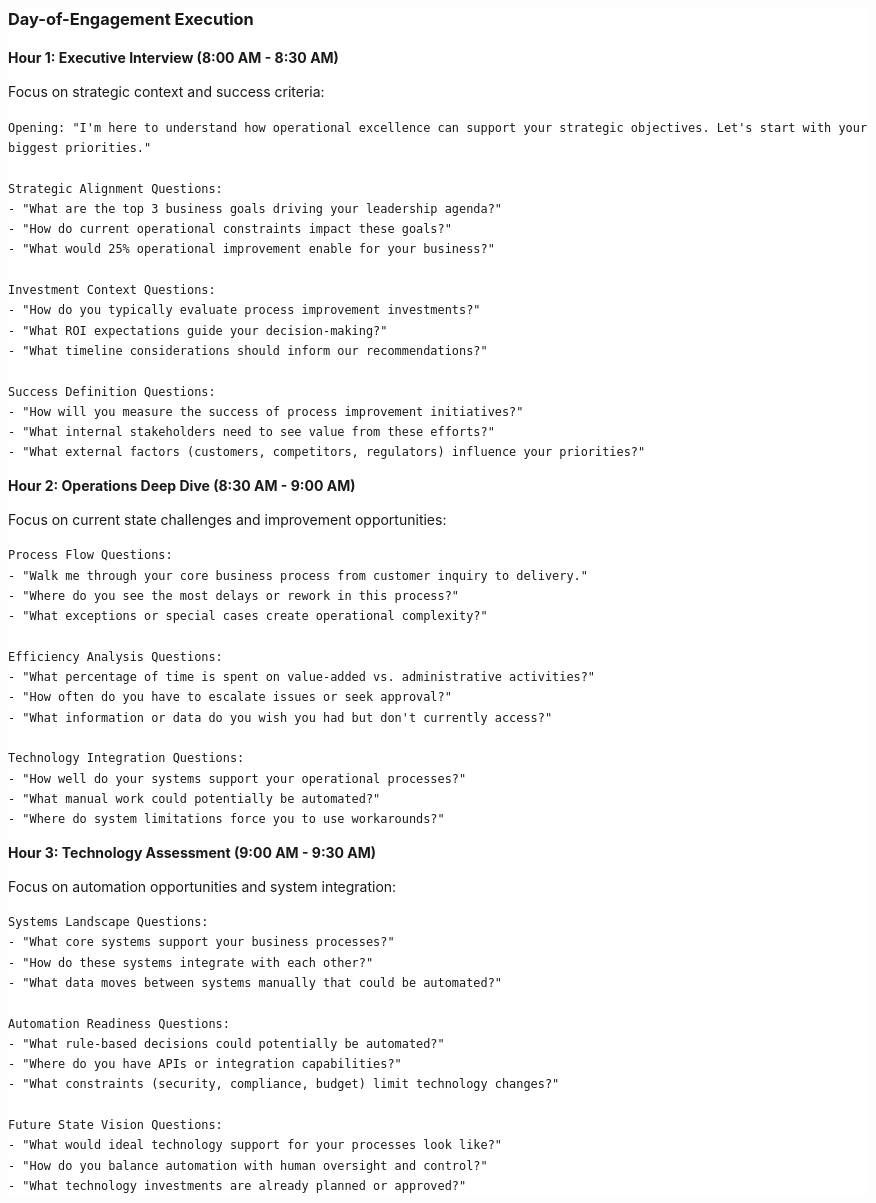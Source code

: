 ### Day-of-Engagement Execution

**Hour 1: Executive Interview (8:00 AM - 8:30 AM)**

Focus on strategic context and success criteria:

```
Opening: "I'm here to understand how operational excellence can support your strategic objectives. Let's start with your biggest priorities."

Strategic Alignment Questions:
- "What are the top 3 business goals driving your leadership agenda?"
- "How do current operational constraints impact these goals?"
- "What would 25% operational improvement enable for your business?"

Investment Context Questions:
- "How do you typically evaluate process improvement investments?"
- "What ROI expectations guide your decision-making?"
- "What timeline considerations should inform our recommendations?"

Success Definition Questions:
- "How will you measure the success of process improvement initiatives?"
- "What internal stakeholders need to see value from these efforts?"
- "What external factors (customers, competitors, regulators) influence your priorities?"
```

**Hour 2: Operations Deep Dive (8:30 AM - 9:00 AM)**

Focus on current state challenges and improvement opportunities:

```
Process Flow Questions:
- "Walk me through your core business process from customer inquiry to delivery."
- "Where do you see the most delays or rework in this process?"
- "What exceptions or special cases create operational complexity?"

Efficiency Analysis Questions:
- "What percentage of time is spent on value-added vs. administrative activities?"
- "How often do you have to escalate issues or seek approval?"
- "What information or data do you wish you had but don't currently access?"

Technology Integration Questions:
- "How well do your systems support your operational processes?"
- "What manual work could potentially be automated?"
- "Where do system limitations force you to use workarounds?"
```

**Hour 3: Technology Assessment (9:00 AM - 9:30 AM)**

Focus on automation opportunities and system integration:

```
Systems Landscape Questions:
- "What core systems support your business processes?"
- "How do these systems integrate with each other?"
- "What data moves between systems manually that could be automated?"

Automation Readiness Questions:
- "What rule-based decisions could potentially be automated?"
- "Where do you have APIs or integration capabilities?"
- "What constraints (security, compliance, budget) limit technology changes?"

Future State Vision Questions:
- "What would ideal technology support for your processes look like?"
- "How do you balance automation with human oversight and control?"
- "What technology investments are already planned or approved?"
```

